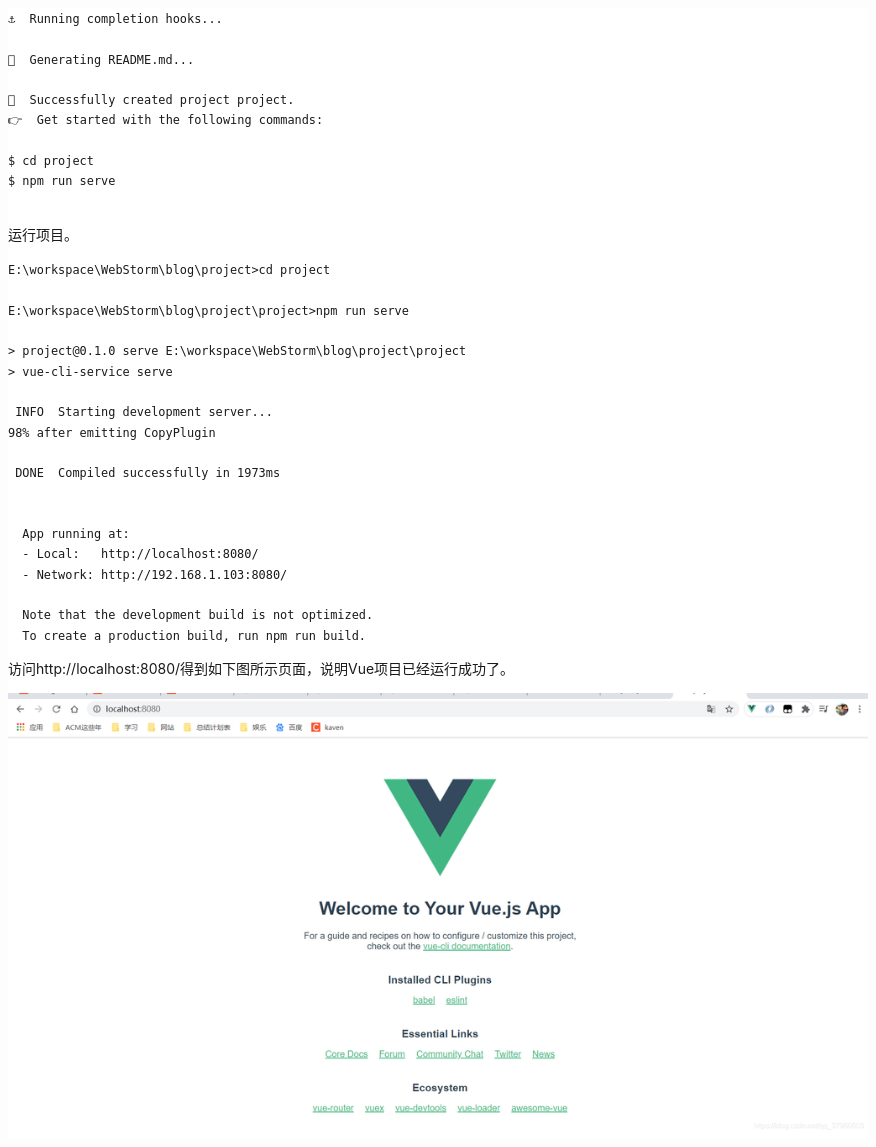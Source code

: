 ```
⚓  Running completion hooks...

📄  Generating README.md...

🎉  Successfully created project project.
👉  Get started with the following commands:

$ cd project
$ npm run serve


```


运行项目。

```
E:\workspace\WebStorm\blog\project>cd project

E:\workspace\WebStorm\blog\project\project>npm run serve

> project@0.1.0 serve E:\workspace\WebStorm\blog\project\project
> vue-cli-service serve

 INFO  Starting development server...
98% after emitting CopyPlugin

 DONE  Compiled successfully in 1973ms                             


  App running at:
  - Local:   http://localhost:8080/
  - Network: http://192.168.1.103:8080/

  Note that the development build is not optimized.
  To create a production build, run npm run build.

```



访问http://localhost:8080/得到如下图所示页面，说明Vue项目已经运行成功了。

![在这里插入图片描述](./create-vue.assets/watermark,type_ZmFuZ3poZW5naGVpdGk,shadow_10,text_aHR0cHM6Ly9ibG9nLmNzZG4ubmV0L3FxXzM3OTYwNjAz,size_16,color_FFFFFF,t_70-20230908183546522.png)